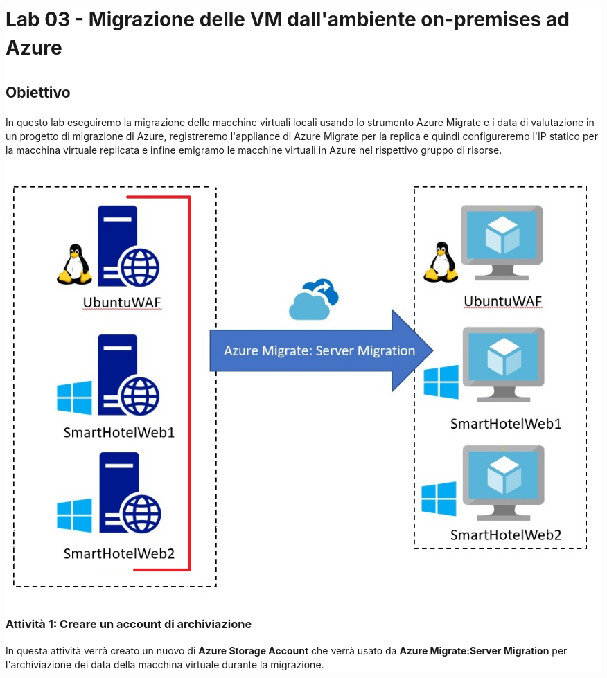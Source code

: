 # Lab 03 - Migrazione delle VM dall'ambiente on-premises ad Azure

## Obiettivo

In questo lab eseguiremo la migrazione delle macchine virtuali locali
usando lo strumento Azure Migrate e i data di valutazione in un progetto
di migrazione di Azure, registreremo l'appliance di Azure Migrate per la
replica e quindi configureremo l'IP statico per la macchina virtuale
replicata e infine emigramo le macchine virtuali in Azure nel rispettivo
gruppo di risorse.

![](./media/image1.png)

### Attività 1: Creare un account di archiviazione

In questa attività verrà creato un nuovo di **Azure Storage Account**
che verrà usato da **Azure Migrate:Server Migration** per
l'archiviazione dei data della macchina virtuale durante la migrazione.
